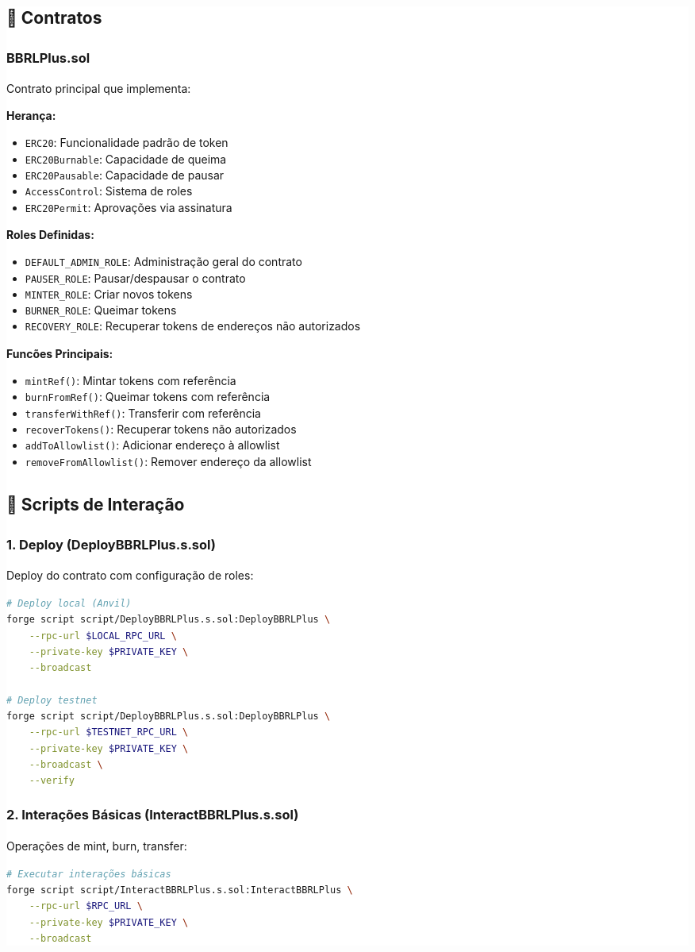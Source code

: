 ## 📜 Contratos

### BBRLPlus.sol
Contrato principal que implementa:

**Herança:**
- `ERC20`: Funcionalidade padrão de token
- `ERC20Burnable`: Capacidade de queima
- `ERC20Pausable`: Capacidade de pausar
- `AccessControl`: Sistema de roles
- `ERC20Permit`: Aprovações via assinatura

**Roles Definidas:**
- `DEFAULT_ADMIN_ROLE`: Administração geral do contrato
- `PAUSER_ROLE`: Pausar/despausar o contrato
- `MINTER_ROLE`: Criar novos tokens
- `BURNER_ROLE`: Queimar tokens
- `RECOVERY_ROLE`: Recuperar tokens de endereços não autorizados

**Funcões Principais:**
- `mintRef()`: Mintar tokens com referência
- `burnFromRef()`: Queimar tokens com referência
- `transferWithRef()`: Transferir com referência
- `recoverTokens()`: Recuperar tokens não autorizados
- `addToAllowlist()`: Adicionar endereço à allowlist
- `removeFromAllowlist()`: Remover endereço da allowlist

## 📝 Scripts de Interação

### 1. Deploy (DeployBBRLPlus.s.sol)
Deploy do contrato com configuração de roles:

```bash
# Deploy local (Anvil)
forge script script/DeployBBRLPlus.s.sol:DeployBBRLPlus \
    --rpc-url $LOCAL_RPC_URL \
    --private-key $PRIVATE_KEY \
    --broadcast

# Deploy testnet
forge script script/DeployBBRLPlus.s.sol:DeployBBRLPlus \
    --rpc-url $TESTNET_RPC_URL \
    --private-key $PRIVATE_KEY \
    --broadcast \
    --verify
```

### 2. Interações Básicas (InteractBBRLPlus.s.sol)
Operações de mint, burn, transfer:

```bash
# Executar interações básicas
forge script script/InteractBBRLPlus.s.sol:InteractBBRLPlus \
    --rpc-url $RPC_URL \
    --private-key $PRIVATE_KEY \
    --broadcast
```
